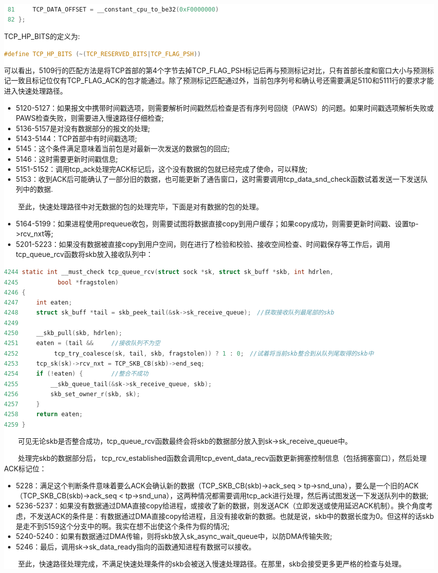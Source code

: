```c
 81     TCP_DATA_OFFSET = __constant_cpu_to_be32(0xF0000000)
 82 };
```

TCP\_HP\_BITS的定义为:

```c
#define TCP_HP_BITS (~(TCP_RESERVED_BITS|TCP_FLAG_PSH))
```

&#x20;       可以看出，5109行的匹配方法是将TCP首部的第4个字节去掉TCP\_FLAG\_PSH标记后再与预测标记对比，只有首部长度和窗口大小与预测标记一致且标记位仅有TCP\_FLAG\_ACK的包才能通过。除了预测标记匹配通过外，当前包序列号和确认号还需要满足5110和5111行的要求才能进入快速处理路径。

* 5120-5127：如果报文中携带时间戳选项，则需要解析时间戳然后检查是否有序列号回绕（PAWS）的问题。如果时间戳选项解析失败或PAWS检查失败，则需要进入慢速路径仔细检查;
* 5136-5157是对没有数据部分的报文的处理;
* 5143-5144：TCP首部中有时间戳选项;
* 5145：这个条件满足意味着当前包是对最新一次发送的数据包的回应;
* 5146：这时需要更新时间戳信息;
* 5151-5152：调用tcp\_ack处理完ACK标记后，这个没有数据的包就已经完成了使命，可以释放;
* 5153：收到ACK后可能确认了一部分旧的数据，也可能更新了通告窗口，这时需要调用tcp\_data\_snd\_check函数试着发送一下发送队列中的数据.

　　至此，快速处理路径中对无数据的包的处理完毕，下面是对有数据的包的处理。

* 5164-5199：如果进程使用prequeue收包，则需要试图将数据直接copy到用户缓存；如果copy成功，则需要更新时间戳、设置tp->rcv\_nxt等;
* 5201-5223：如果没有数据被直接copy到用户空间，则在进行了检验和校验、接收空间检查、时间戳保存等工作后，调用tcp\_queue\_rcv函数将skb放入接收队列中：&#x20;

```c
4244 static int __must_check tcp_queue_rcv(struct sock *sk, struct sk_buff *skb, int hdrlen,
4245           bool *fragstolen)
4246 {
4247     int eaten;
4248     struct sk_buff *tail = skb_peek_tail(&sk->sk_receive_queue);　//获取接收队列最尾部的skb
4249 
4250     __skb_pull(skb, hdrlen);
4251     eaten = (tail &&     //接收队列不为空
4252          tcp_try_coalesce(sk, tail, skb, fragstolen)) ? 1 : 0;　//试着将当前skb整合到从队列尾取得的skb中
4253     tcp_sk(sk)->rcv_nxt = TCP_SKB_CB(skb)->end_seq;
4254     if (!eaten) {        //整合不成功
4255         __skb_queue_tail(&sk->sk_receive_queue, skb);
4256         skb_set_owner_r(skb, sk);      
4257     }
4258     return eaten;        
4259 }
```

　　可见无论skb是否整合成功，tcp\_queue\_rcv函数最终会将skb的数据部分放入到sk->sk\_receive\_queue中。

&#x20;　　处理完skb的数据部分后， tcp\_rcv\_established函数会调用tcp\_event\_data\_recv函数更新拥塞控制信息（包括拥塞窗口），然后处理ACK标记位：

* 5228：满足这个判断条件意味着要么ACK会确认新的数据（TCP\_SKB\_CB(skb)->ack\_seq > tp->snd\_una），要么是一个旧的ACK（TCP\_SKB\_CB(skb)->ack\_seq < tp->snd\_una），这两种情况都需要调用tcp\_ack进行处理，然后再试图发送一下发送队列中的数据;
* 5236-5237：如果没有数据通过DMA直接copy给进程，或接收了新的数据，则发送ACK（立即发送或使用延迟ACK机制）。换个角度考虑，不发送ACK的条件是：有数据通过DMA直接copy给进程，且没有接收新的数据。也就是说，skb中的数据长度为0。但这样的话skb是走不到5159这个分支中的啊。我实在想不出使这个条件为假的情况;
* 5240-5240：如果有数据通过DMA传输，则将skb放入sk\_async\_wait\_queue中，以防DMA传输失败;
* 5246：最后，调用sk->sk\_data\_ready指向的函数通知进程有数据可以接收。

&#x20;　　至此，快速路径处理完成，不满足快速处理条件的skb会被送入慢速处理路径。在那里，skb会接受更多更严格的检查与处理。
